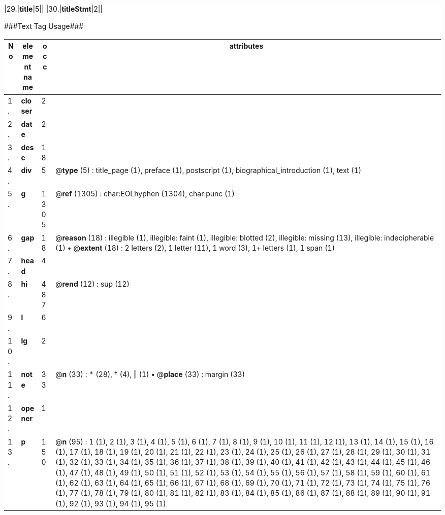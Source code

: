 |29.|__title__|5||
|30.|__titleStmt__|2||


###Text Tag Usage###

|No|element name|occ|attributes|
|---|---|---|---|
|1.|__closer__|2||
|2.|__date__|2||
|3.|__desc__|18||
|4.|__div__|5| @__type__ (5) : title_page (1), preface (1), postscript (1), biographical_introduction (1), text (1)|
|5.|__g__|1305| @__ref__ (1305) : char:EOLhyphen (1304), char:punc (1)|
|6.|__gap__|18| @__reason__ (18) : illegible (1), illegible: faint (1), illegible: blotted (2), illegible: missing (13), illegible: indecipherable (1)  •  @__extent__ (18) : 2 letters (2), 1 letter (11), 1 word (3), 1+ letters (1), 1 span (1)|
|7.|__head__|4||
|8.|__hi__|487| @__rend__ (12) : sup (12)|
|9.|__l__|6||
|10.|__lg__|2||
|11.|__note__|33| @__n__ (33) : * (28), † (4), ‖ (1)  •  @__place__ (33) : margin (33)|
|12.|__opener__|1||
|13.|__p__|150| @__n__ (95) : 1 (1), 2 (1), 3 (1), 4 (1), 5 (1), 6 (1), 7 (1), 8 (1), 9 (1), 10 (1), 11 (1), 12 (1), 13 (1), 14 (1), 15 (1), 16 (1), 17 (1), 18 (1), 19 (1), 20 (1), 21 (1), 22 (1), 23 (1), 24 (1), 25 (1), 26 (1), 27 (1), 28 (1), 29 (1), 30 (1), 31 (1), 32 (1), 33 (1), 34 (1), 35 (1), 36 (1), 37 (1), 38 (1), 39 (1), 40 (1), 41 (1), 42 (1), 43 (1), 44 (1), 45 (1), 46 (1), 47 (1), 48 (1), 49 (1), 50 (1), 51 (1), 52 (1), 53 (1), 54 (1), 55 (1), 56 (1), 57 (1), 58 (1), 59 (1), 60 (1), 61 (1), 62 (1), 63 (1), 64 (1), 65 (1), 66 (1), 67 (1), 68 (1), 69 (1), 70 (1), 71 (1), 72 (1), 73 (1), 74 (1), 75 (1), 76 (1), 77 (1), 78 (1), 79 (1), 80 (1), 81 (1), 82 (1), 83 (1), 84 (1), 85 (1), 86 (1), 87 (1), 88 (1), 89 (1), 90 (1), 91 (1), 92 (1), 93 (1), 94 (1), 95 (1)|